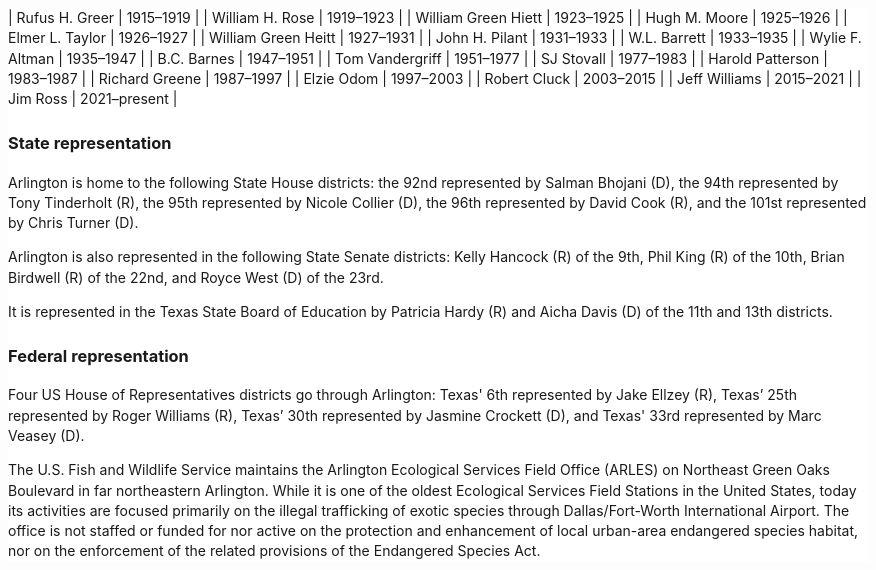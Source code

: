 | Rufus H. Greer | 1915–1919 |
| William H. Rose | 1919–1923 |
| William Green Hiett | 1923–1925 |
| Hugh M. Moore | 1925–1926 |
| Elmer L. Taylor | 1926–1927 |
| William Green Heitt | 1927–1931 |
| John H. Pilant | 1931–1933 |
| W.L. Barrett | 1933–1935 |
| Wylie F. Altman | 1935–1947 |
| B.C. Barnes | 1947–1951 |
| Tom Vandergriff | 1951–1977 |
| SJ Stovall | 1977–1983 |
| Harold Patterson | 1983–1987 |
| Richard Greene | 1987–1997 |
| Elzie Odom | 1997–2003 |
| Robert Cluck | 2003–2015 |
| Jeff Williams | 2015–2021 |
| Jim Ross | 2021–present |

### State representation

Arlington is home to the following State House districts: the 92nd represented by Salman Bhojani (D), the 94th represented by Tony Tinderholt (R), the 95th represented by Nicole Collier (D), the 96th represented by David Cook (R), and the 101st represented by Chris Turner (D).

Arlington is also represented in the following State Senate districts: Kelly Hancock (R) of the 9th, Phil King (R) of the 10th, Brian Birdwell (R) of the 22nd, and Royce West (D) of the 23rd.

It is represented in the Texas State Board of Education by Patricia Hardy (R) and Aicha Davis (D) of the 11th and 13th districts.

### Federal representation

Four US House of Representatives districts go through Arlington: Texas' 6th represented by Jake Ellzey (R), Texas’ 25th represented by Roger Williams (R), Texas’ 30th represented by Jasmine Crockett (D), and Texas' 33rd represented by Marc Veasey (D).

The U.S. Fish and Wildlife Service maintains the Arlington Ecological Services Field Office (ARLES) on Northeast Green Oaks Boulevard in far northeastern Arlington. While it is one of the oldest Ecological Services Field Stations in the United States, today its activities are focused primarily on the illegal trafficking of exotic species through Dallas/Fort-Worth International Airport. The office is not staffed or funded for nor active on the protection and enhancement of local urban-area endangered species habitat, nor on the enforcement of the related provisions of the Endangered Species Act.
